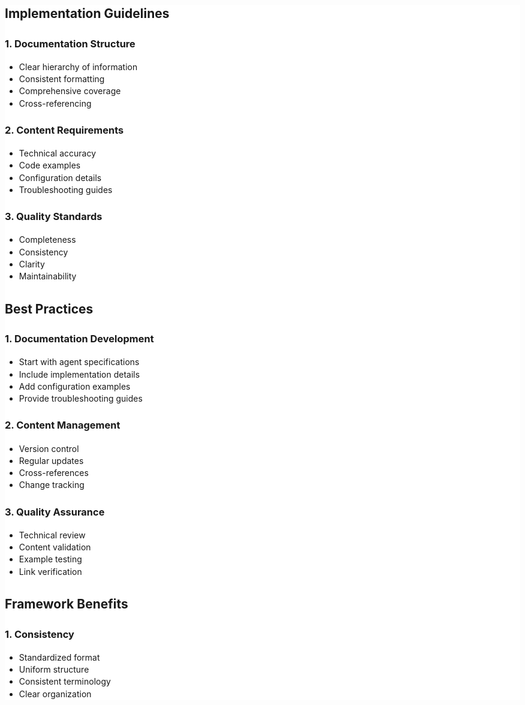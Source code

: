 ## Implementation Guidelines

### 1. Documentation Structure
- Clear hierarchy of information
- Consistent formatting
- Comprehensive coverage
- Cross-referencing

### 2. Content Requirements
- Technical accuracy
- Code examples
- Configuration details
- Troubleshooting guides

### 3. Quality Standards
- Completeness
- Consistency
- Clarity
- Maintainability

## Best Practices

### 1. Documentation Development
- Start with agent specifications
- Include implementation details
- Add configuration examples
- Provide troubleshooting guides

### 2. Content Management
- Version control
- Regular updates
- Cross-references
- Change tracking

### 3. Quality Assurance
- Technical review
- Content validation
- Example testing
- Link verification

## Framework Benefits

### 1. Consistency
- Standardized format
- Uniform structure
- Consistent terminology
- Clear organization
